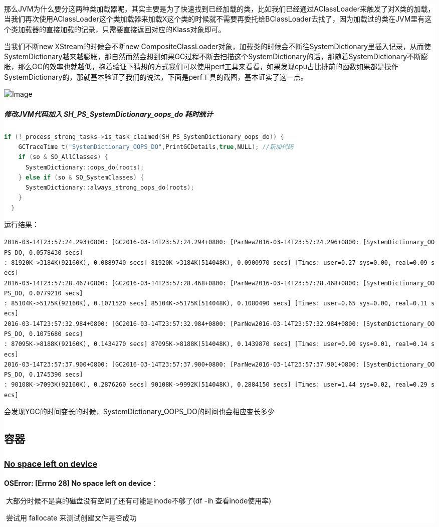 那么JVM为什么要分这两种类加载器呢，其实主要是为了快速找到已经加载的类，比如我们已经通过AClassLoader来触发了对X类的加载，当我们再次使用AClassLoader这个类加载器来加载X这个类的时候就不需要再委托给BClassLoader去找了，因为加载过的类在JVM里有这个类加载器的直接加载的记录，只需要直接返回对应的Klass对象即可。

当我们不断new XStream的时候会不断new CompositeClassLoader对象，加载类的时候会不断往SystemDictionary里插入记录，从而使SystemDictionary越来越膨胀，那自然而然会想到如果GC过程不断去扫描这个SystemDictionary的话，那随着SystemDictionary不断膨胀，那么GC的效率也就越低，抱着验证下猜想的方式我们可以使用perf工具来看看，如果发现cpu占比排前的函数如果都是操作SystemDictionary的，那就基本验证了我们的说法，下面是perf工具的截图，基本证实了这一点。

![Image](https://cdn.jsdelivr.net/gh/shareImage/image@_md2zhihu_programmer_case_81efef37/站外案例简析集锦/c7b6e89872f2a73f-640-7083886.jpeg)

##### 修改JVM代码加入 SH_PS_SystemDictionary_oops_do 耗时统计

```c
if (!_process_strong_tasks->is_task_claimed(SH_PS_SystemDictionary_oops_do)) {
    GCTraceTime t("SystemDictionary_OOPS_DO",PrintGCDetails,true,NULL); //新加代码
    if (so & SO_AllClasses) {
      SystemDictionary::oops_do(roots);
    } else if (so & SO_SystemClasses) {
      SystemDictionary::always_strong_oops_do(roots);
    }
  }
```

运行结果：

```
2016-03-14T23:57:24.293+0800: [GC2016-03-14T23:57:24.294+0800: [ParNew2016-03-14T23:57:24.296+0800: [SystemDictionary_OOPS_DO, 0.0578430 secs]
: 81920K->3184K(92160K), 0.0889740 secs] 81920K->3184K(514048K), 0.0900970 secs] [Times: user=0.27 sys=0.00, real=0.09 secs]
2016-03-14T23:57:28.467+0800: [GC2016-03-14T23:57:28.468+0800: [ParNew2016-03-14T23:57:28.468+0800: [SystemDictionary_OOPS_DO, 0.0779210 secs]
: 85104K->5175K(92160K), 0.1071520 secs] 85104K->5175K(514048K), 0.1080490 secs] [Times: user=0.65 sys=0.00, real=0.11 secs]
2016-03-14T23:57:32.984+0800: [GC2016-03-14T23:57:32.984+0800: [ParNew2016-03-14T23:57:32.984+0800: [SystemDictionary_OOPS_DO, 0.1075680 secs]
: 87095K->8188K(92160K), 0.1434270 secs] 87095K->8188K(514048K), 0.1439870 secs] [Times: user=0.90 sys=0.01, real=0.14 secs]
2016-03-14T23:57:37.900+0800: [GC2016-03-14T23:57:37.900+0800: [ParNew2016-03-14T23:57:37.901+0800: [SystemDictionary_OOPS_DO, 0.1745390 secs]
: 90108K->7093K(92160K), 0.2876260 secs] 90108K->9992K(514048K), 0.2884150 secs] [Times: user=1.44 sys=0.02, real=0.29 secs]
```

会发现YGC的时间变长的时候，SystemDictionary_OOPS_DO的时间也会相应变长多少

## 容器

### [No space left on device](https://www.manjusaka.blog/posts/2023/01/07/special-case-no-space-left-on-device/)

**OSError: [Errno 28] No space left on device**：

​	大部分时候不是真的磁盘没有空间了还有可能是inode不够了(df -ih 查看inode使用率)

​	尝试用 fallocate 来测试创建文件是否成功
